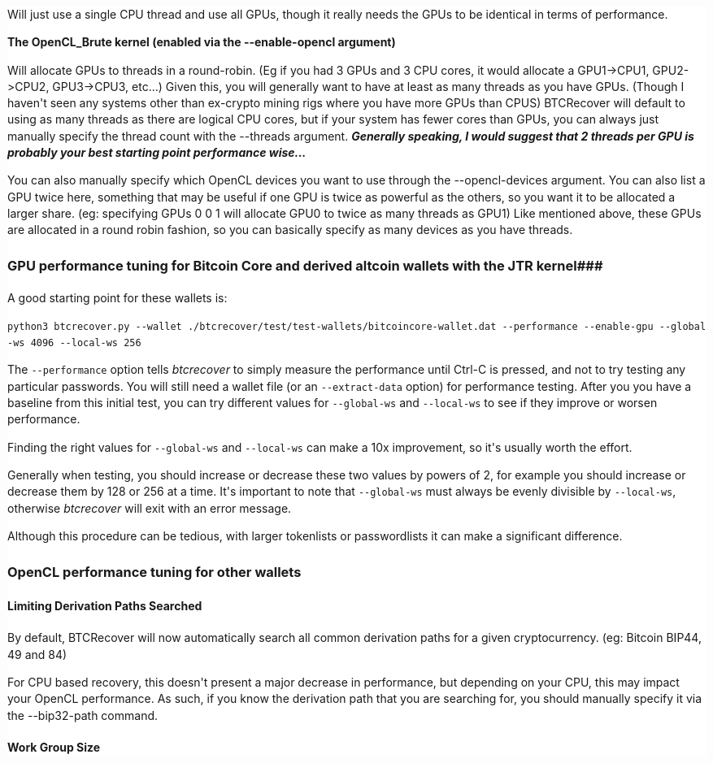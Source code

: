 Will just use a single CPU thread and use all GPUs, though it really needs the GPUs to be identical in terms of performance.

**The OpenCL_Brute kernel (enabled via the --enable-opencl argument)** 

Will allocate GPUs to threads in a round-robin. (Eg if you had 3 GPUs and 3 CPU cores, it would allocate a GPU1->CPU1, GPU2->CPU2, GPU3->CPU3, etc...) Given this, you will generally want to have at least as many threads as you have GPUs. (Though I haven't seen any systems other than ex-crypto mining rigs where you have more GPUs than CPUS) BTCRecover will default to using as many threads as there are logical CPU cores, but if your system has fewer cores than GPUs, you can always just manually specify the thread count with the --threads argument. **_Generally speaking, I would suggest that 2 threads per GPU is probably your best starting point performance wise..._**

You can also manually specify which OpenCL devices you want to use through the --opencl-devices argument. You can also list a GPU twice here, something that may be useful if one GPU is twice as powerful as the others, so you want it to be allocated a larger share. (eg: specifying GPUs 0 0 1 will allocate GPU0 to twice as many threads as GPU1) Like mentioned above, these GPUs are allocated in a round robin fashion, so you can basically specify as many devices as you have threads. 

### GPU performance tuning for Bitcoin Core and derived altcoin wallets with the JTR kernel###

A good starting point for these wallets is:

    python3 btcrecover.py --wallet ./btcrecover/test/test-wallets/bitcoincore-wallet.dat --performance --enable-gpu --global-ws 4096 --local-ws 256

The `--performance` option tells *btcrecover* to simply measure the performance until Ctrl-C is pressed, and not to try testing any particular passwords. You will still need a wallet file (or an `--extract-data` option) for performance testing. After you you have a baseline from this initial test, you can try different values for `--global-ws` and `--local-ws` to see if they improve or worsen performance.

Finding the right values for `--global-ws` and `--local-ws` can make a 10x improvement, so it's usually worth the effort.

Generally when testing, you should increase or decrease these two values by powers of 2, for example you should increase or decrease them by 128 or 256 at a time. It's important to note that `--global-ws` must always be evenly divisible by `--local-ws`, otherwise *btcrecover* will exit with an error message.

Although this procedure can be tedious, with larger tokenlists or passwordlists it can make a significant difference.

### OpenCL performance tuning for other wallets ###

#### Limiting Derivation Paths Searched
By default, BTCRecover will now automatically search all common derivation paths for a given cryptocurrency. (eg: Bitcoin BIP44, 49 and 84) 

For CPU based recovery, this doesn't present a major decrease in performance, but depending on your CPU, this may impact your OpenCL performance. As such, if you know the derivation path that you are searching for, you should manually specify it via the --bip32-path command.

#### Work Group Size
